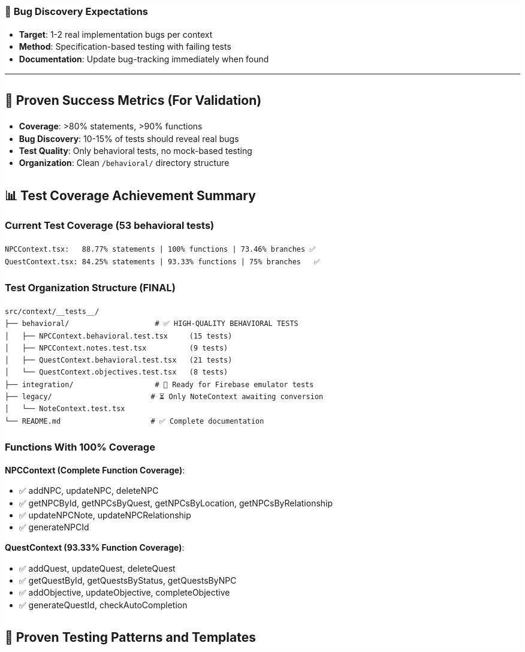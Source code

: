 ### 🐛 **Bug Discovery Expectations**
- **Target**: 1-2 real implementation bugs per context  
- **Method**: Specification-based testing with failing tests
- **Documentation**: Update bug-tracking immediately when found

---

## 🎯 **Proven Success Metrics** (For Validation)
- **Coverage**: >80% statements, >90% functions  
- **Bug Discovery**: 10-15% of tests should reveal real bugs
- **Test Quality**: Only behavioral tests, no mock-based testing
- **Organization**: Clean `/behavioral/` directory structure

## 📊 Test Coverage Achievement Summary

### Current Test Coverage (53 behavioral tests)
```
NPCContext.tsx:   88.77% statements | 100% functions | 73.46% branches ✅
QuestContext.tsx: 84.25% statements | 93.33% functions | 75% branches   ✅
```

### Test Organization Structure (FINAL)
```
src/context/__tests__/
├── behavioral/                    # ✅ HIGH-QUALITY BEHAVIORAL TESTS
│   ├── NPCContext.behavioral.test.tsx     (15 tests) 
│   ├── NPCContext.notes.test.tsx          (9 tests)
│   ├── QuestContext.behavioral.test.tsx   (21 tests)
│   └── QuestContext.objectives.test.tsx   (8 tests)
├── integration/                   # 📁 Ready for Firebase emulator tests
├── legacy/                       # ⏳ Only NoteContext awaiting conversion
│   └── NoteContext.test.tsx
└── README.md                     # ✅ Complete documentation
```

### Functions With 100% Coverage
**NPCContext (Complete Function Coverage)**:
- ✅ addNPC, updateNPC, deleteNPC
- ✅ getNPCById, getNPCsByQuest, getNPCsByLocation, getNPCsByRelationship  
- ✅ updateNPCNote, updateNPCRelationship
- ✅ generateNPCId

**QuestContext (93.33% Function Coverage)**:
- ✅ addQuest, updateQuest, deleteQuest
- ✅ getQuestById, getQuestsByStatus, getQuestsByNPC
- ✅ addObjective, updateObjective, completeObjective  
- ✅ generateQuestId, checkAutoCompletion

## 🔧 Proven Testing Patterns and Templates
